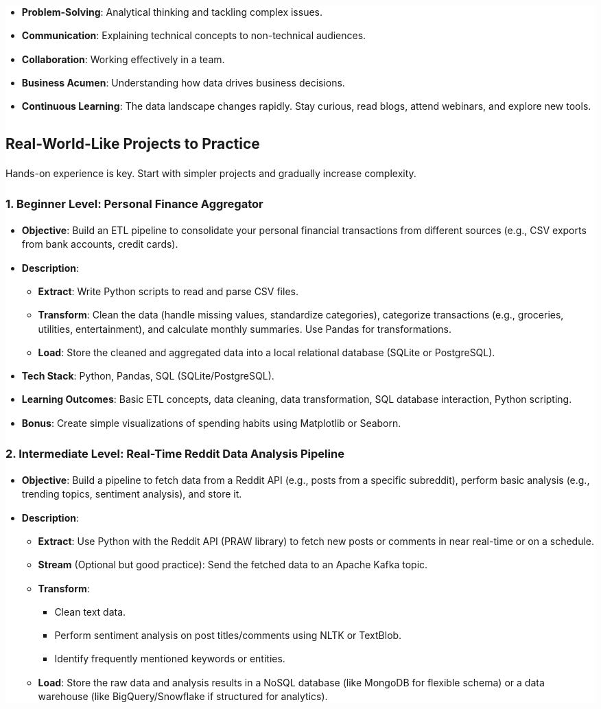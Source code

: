 - **Problem-Solving**: Analytical thinking and tackling complex issues.

- **Communication**: Explaining technical concepts to non-technical audiences.

- **Collaboration**: Working effectively in a team.

- **Business Acumen**: Understanding how data drives business decisions.

- **Continuous Learning**: The data landscape changes rapidly. Stay curious, read blogs, attend webinars, and explore new tools.

## Real-World-Like Projects to Practice

Hands-on experience is key. Start with simpler projects and gradually increase complexity.

### 1. Beginner Level: Personal Finance Aggregator

- **Objective**: Build an ETL pipeline to consolidate your personal financial transactions from different sources (e.g., CSV exports from bank accounts, credit cards).

- **Description**:
  - **Extract**: Write Python scripts to read and parse CSV files.
  
  - **Transform**: Clean the data (handle missing values, standardize categories), categorize transactions (e.g., groceries, utilities, entertainment), and calculate monthly summaries. Use Pandas for transformations.
  
  - **Load**: Store the cleaned and aggregated data into a local relational database (SQLite or PostgreSQL).

- **Tech Stack**: Python, Pandas, SQL (SQLite/PostgreSQL).

- **Learning Outcomes**: Basic ETL concepts, data cleaning, data transformation, SQL database interaction, Python scripting.

- **Bonus**: Create simple visualizations of spending habits using Matplotlib or Seaborn.

### 2. Intermediate Level: Real-Time Reddit Data Analysis Pipeline

- **Objective**: Build a pipeline to fetch data from a Reddit API (e.g., posts from a specific subreddit), perform basic analysis (e.g., trending topics, sentiment analysis), and store it.

- **Description**:
  - **Extract**: Use Python with the Reddit API (PRAW library) to fetch new posts or comments in near real-time or on a schedule.
  
  - **Stream** (Optional but good practice): Send the fetched data to an Apache Kafka topic.
  
  - **Transform**:
    - Clean text data.
    
    - Perform sentiment analysis on post titles/comments using NLTK or TextBlob.
    
    - Identify frequently mentioned keywords or entities.
  
  - **Load**: Store the raw data and analysis results in a NoSQL database (like MongoDB for flexible schema) or a data warehouse (like BigQuery/Snowflake if structured for analytics).
  